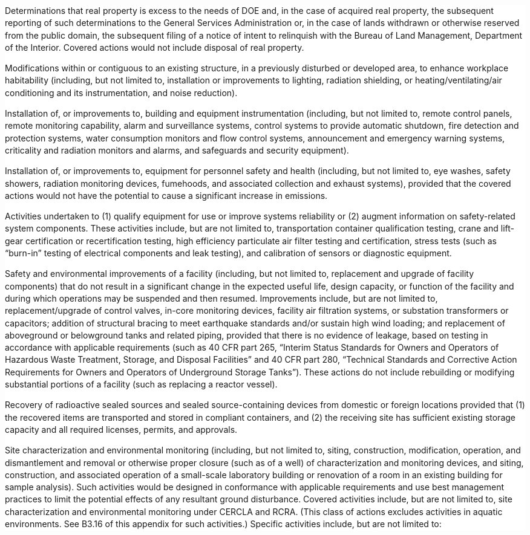 
Determinations that real property is excess to the needs of DOE and, in the case of acquired real property, the subsequent reporting of such determinations to the General Services Administration or, in the case of lands withdrawn or otherwise reserved from the public domain, the subsequent filing of a notice of intent to relinquish with the Bureau of Land Management, Department of the Interior. Covered actions would not include disposal of real property.


Modifications within or contiguous to an existing structure, in a previously disturbed or developed area, to enhance workplace habitability (including, but not limited to, installation or improvements to lighting, radiation shielding, or heating/ventilating/air conditioning and its instrumentation, and noise reduction).


Installation of, or improvements to, building and equipment instrumentation (including, but not limited to, remote control panels, remote monitoring capability, alarm and surveillance systems, control systems to provide automatic shutdown, fire detection and protection systems, water consumption monitors and flow control systems, announcement and emergency warning systems, criticality and radiation monitors and alarms, and safeguards and security equipment).


Installation of, or improvements to, equipment for personnel safety and health (including, but not limited to, eye washes, safety showers, radiation monitoring devices, fumehoods, and associated collection and exhaust systems), provided that the covered actions would not have the potential to cause a significant increase in emissions.


Activities undertaken to (1) qualify equipment for use or improve systems reliability or (2) augment information on safety-related system components. These activities include, but are not limited to, transportation container qualification testing, crane and lift-gear certification or recertification testing, high efficiency particulate air filter testing and certification, stress tests (such as “burn-in” testing of electrical components and leak testing), and calibration of sensors or diagnostic equipment.


Safety and environmental improvements of a facility (including, but not limited to, replacement and upgrade of facility components) that do not result in a significant change in the expected useful life, design capacity, or function of the facility and during which operations may be suspended and then resumed. Improvements include, but are not limited to, replacement/upgrade of control valves, in-core monitoring devices, facility air filtration systems, or substation transformers or capacitors; addition of structural bracing to meet earthquake standards and/or sustain high wind loading; and replacement of aboveground or belowground tanks and related piping, provided that there is no evidence of leakage, based on testing in accordance with applicable requirements (such as 40 CFR part 265, “Interim Status Standards for Owners and Operators of Hazardous Waste Treatment, Storage, and Disposal Facilities” and 40 CFR part 280, “Technical Standards and Corrective Action Requirements for Owners and Operators of Underground Storage Tanks”). These actions do not include rebuilding or modifying substantial portions of a facility (such as replacing a reactor vessel).


Recovery of radioactive sealed sources and sealed source-containing devices from domestic or foreign locations provided that (1) the recovered items are transported and stored in compliant containers, and (2) the receiving site has sufficient existing storage capacity and all required licenses, permits, and approvals.


Site characterization and environmental monitoring (including, but not limited to, siting, construction, modification, operation, and dismantlement and removal or otherwise proper closure (such as of a well) of characterization and monitoring devices, and siting, construction, and associated operation of a small-scale laboratory building or renovation of a room in an existing building for sample analysis). Such activities would be designed in conformance with applicable requirements and use best management practices to limit the potential effects of any resultant ground disturbance. Covered activities include, but are not limited to, site characterization and environmental monitoring under CERCLA and RCRA. (This class of actions excludes activities in aquatic environments. See B3.16 of this appendix for such activities.) Specific activities include, but are not limited to:
